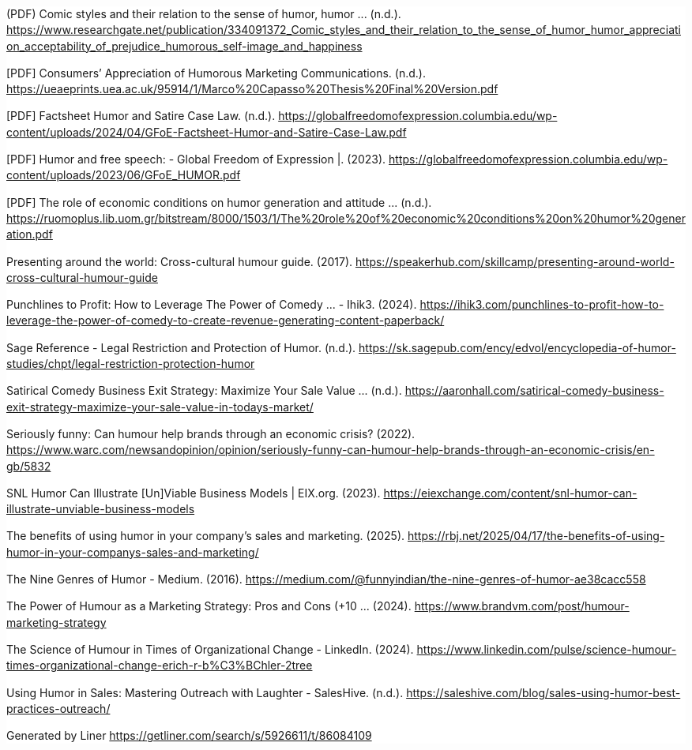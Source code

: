 (PDF) Comic styles and their relation to the sense of humor, humor ... (n.d.). https://www.researchgate.net/publication/334091372_Comic_styles_and_their_relation_to_the_sense_of_humor_humor_appreciation_acceptability_of_prejudice_humorous_self-image_and_happiness

[PDF] Consumers’ Appreciation of Humorous Marketing Communications. (n.d.). https://ueaeprints.uea.ac.uk/95914/1/Marco%20Capasso%20Thesis%20Final%20Version.pdf

[PDF] Factsheet Humor and Satire Case Law. (n.d.). https://globalfreedomofexpression.columbia.edu/wp-content/uploads/2024/04/GFoE-Factsheet-Humor-and-Satire-Case-Law.pdf

[PDF] Humor and free speech: - Global Freedom of Expression |. (2023). https://globalfreedomofexpression.columbia.edu/wp-content/uploads/2023/06/GFoE_HUMOR.pdf

[PDF] The role of economic conditions on humor generation and attitude ... (n.d.). https://ruomoplus.lib.uom.gr/bitstream/8000/1503/1/The%20role%20of%20economic%20conditions%20on%20humor%20generation.pdf

Presenting around the world: Cross-cultural humour guide. (2017). https://speakerhub.com/skillcamp/presenting-around-world-cross-cultural-humour-guide

Punchlines to Profit: How to Leverage The Power of Comedy ... - Ihik3. (2024). https://ihik3.com/punchlines-to-profit-how-to-leverage-the-power-of-comedy-to-create-revenue-generating-content-paperback/

Sage Reference - Legal Restriction and Protection of Humor. (n.d.). https://sk.sagepub.com/ency/edvol/encyclopedia-of-humor-studies/chpt/legal-restriction-protection-humor

Satirical Comedy Business Exit Strategy: Maximize Your Sale Value ... (n.d.). https://aaronhall.com/satirical-comedy-business-exit-strategy-maximize-your-sale-value-in-todays-market/

Seriously funny: Can humour help brands through an economic crisis? (2022). https://www.warc.com/newsandopinion/opinion/seriously-funny-can-humour-help-brands-through-an-economic-crisis/en-gb/5832

SNL Humor Can Illustrate [Un]Viable Business Models | EIX.org. (2023). https://eiexchange.com/content/snl-humor-can-illustrate-unviable-business-models

The benefits of using humor in your company’s sales and marketing. (2025). https://rbj.net/2025/04/17/the-benefits-of-using-humor-in-your-companys-sales-and-marketing/

The Nine Genres of Humor - Medium. (2016). https://medium.com/@funnyindian/the-nine-genres-of-humor-ae38cacc558

The Power of Humour as a Marketing Strategy: Pros and Cons (+10 ... (2024). https://www.brandvm.com/post/humour-marketing-strategy

The Science of Humour in Times of Organizational Change - LinkedIn. (2024). https://www.linkedin.com/pulse/science-humour-times-organizational-change-erich-r-b%C3%BChler-2tree

Using Humor in Sales: Mastering Outreach with Laughter - SalesHive. (n.d.). https://saleshive.com/blog/sales-using-humor-best-practices-outreach/



Generated by Liner
https://getliner.com/search/s/5926611/t/86084109